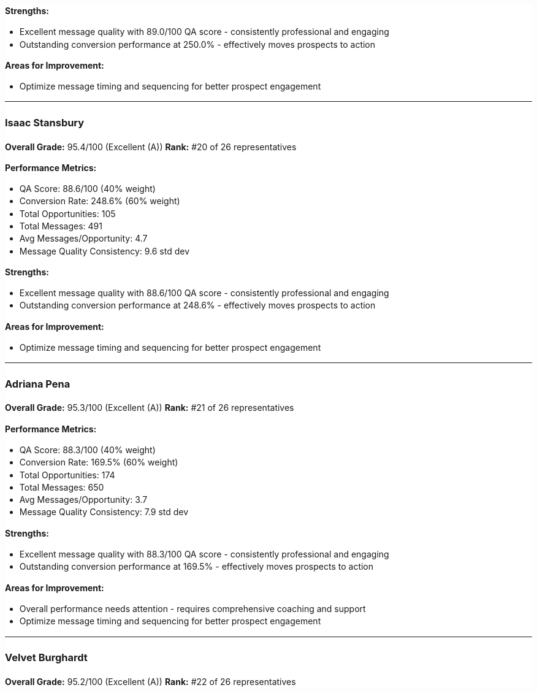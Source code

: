 **Strengths:**
- Excellent message quality with 89.0/100 QA score - consistently professional and engaging
- Outstanding conversion performance at 250.0% - effectively moves prospects to action

**Areas for Improvement:**
- Optimize message timing and sequencing for better prospect engagement

---

### Isaac Stansbury
**Overall Grade:** 95.4/100 (Excellent (A))
**Rank:** #20 of 26 representatives

**Performance Metrics:**
- QA Score: 88.6/100 (40% weight)
- Conversion Rate: 248.6% (60% weight)
- Total Opportunities: 105
- Total Messages: 491
- Avg Messages/Opportunity: 4.7
- Message Quality Consistency: 9.6 std dev

**Strengths:**
- Excellent message quality with 88.6/100 QA score - consistently professional and engaging
- Outstanding conversion performance at 248.6% - effectively moves prospects to action

**Areas for Improvement:**
- Optimize message timing and sequencing for better prospect engagement

---

### Adriana Pena
**Overall Grade:** 95.3/100 (Excellent (A))
**Rank:** #21 of 26 representatives

**Performance Metrics:**
- QA Score: 88.3/100 (40% weight)
- Conversion Rate: 169.5% (60% weight)
- Total Opportunities: 174
- Total Messages: 650
- Avg Messages/Opportunity: 3.7
- Message Quality Consistency: 7.9 std dev

**Strengths:**
- Excellent message quality with 88.3/100 QA score - consistently professional and engaging
- Outstanding conversion performance at 169.5% - effectively moves prospects to action

**Areas for Improvement:**
- Overall performance needs attention - requires comprehensive coaching and support
- Optimize message timing and sequencing for better prospect engagement

---

### Velvet Burghardt
**Overall Grade:** 95.2/100 (Excellent (A))
**Rank:** #22 of 26 representatives
